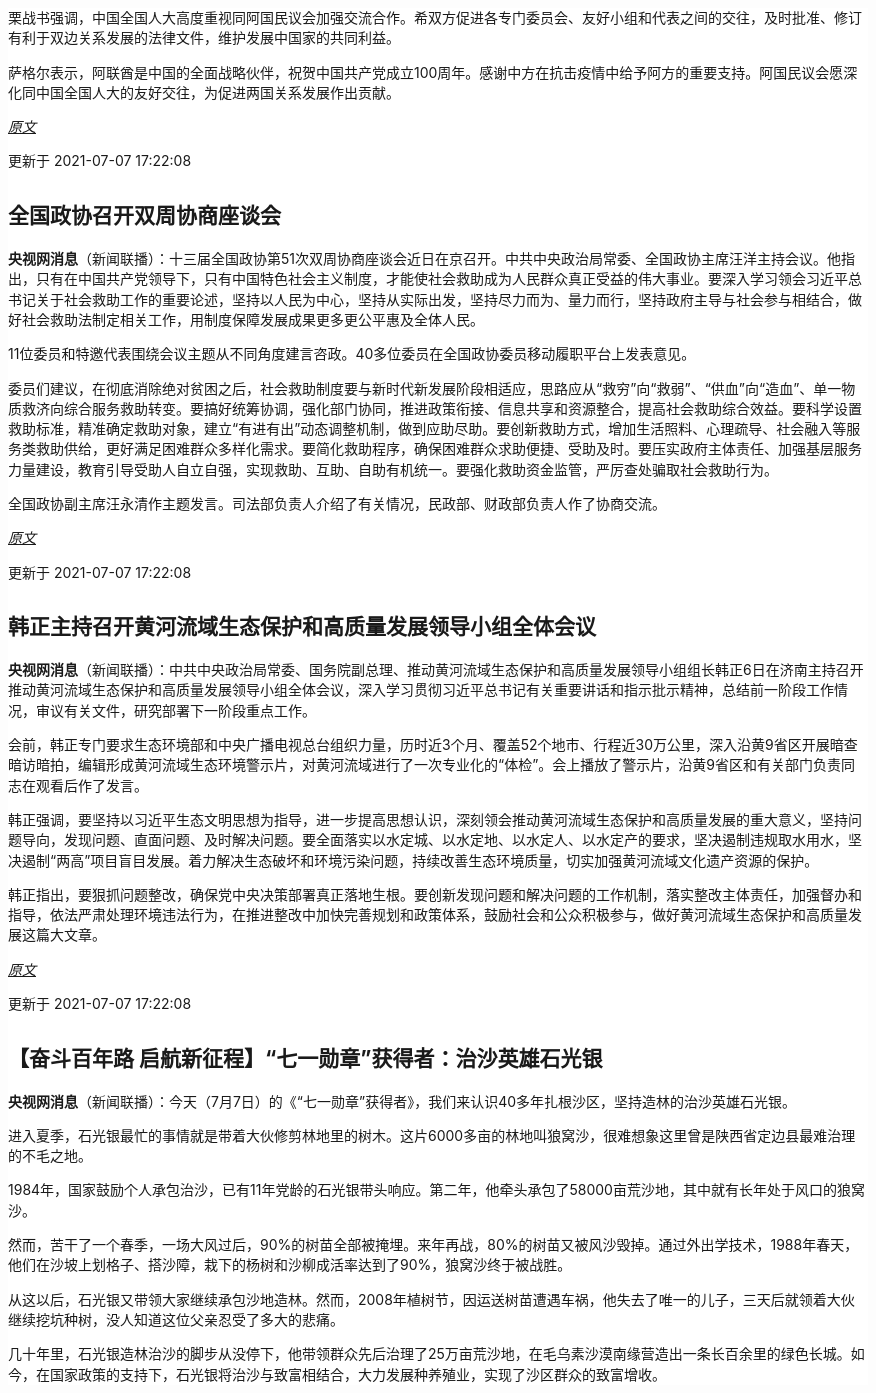 栗战书强调，中国全国人大高度重视同阿国民议会加强交流合作。希双方促进各专门委员会、友好小组和代表之间的交往，及时批准、修订有利于双边关系发展的法律文件，维护发展中国家的共同利益。  

萨格尔表示，阿联酋是中国的全面战略伙伴，祝贺中国共产党成立100周年。感谢中方在抗击疫情中给予阿方的重要支持。阿国民议会愿深化同中国全国人大的友好交往，为促进两国关系发展作出贡献。

*[原文](https://tv.cctv.com/2021/07/07/VIDEYKw9kyC0hJcuLiYhTyVw210707.shtml)*

更新于 2021-07-07 17:22:08

## 全国政协召开双周协商座谈会

**央视网消息**（新闻联播）：十三届全国政协第51次双周协商座谈会近日在京召开。中共中央政治局常委、全国政协主席汪洋主持会议。他指出，只有在中国共产党领导下，只有中国特色社会主义制度，才能使社会救助成为人民群众真正受益的伟大事业。要深入学习领会习近平总书记关于社会救助工作的重要论述，坚持以人民为中心，坚持从实际出发，坚持尽力而为、量力而行，坚持政府主导与社会参与相结合，做好社会救助法制定相关工作，用制度保障发展成果更多更公平惠及全体人民。  

11位委员和特邀代表围绕会议主题从不同角度建言咨政。40多位委员在全国政协委员移动履职平台上发表意见。  

委员们建议，在彻底消除绝对贫困之后，社会救助制度要与新时代新发展阶段相适应，思路应从“救穷”向“救弱”、“供血”向“造血”、单一物质救济向综合服务救助转变。要搞好统筹协调，强化部门协同，推进政策衔接、信息共享和资源整合，提高社会救助综合效益。要科学设置救助标准，精准确定救助对象，建立“有进有出”动态调整机制，做到应助尽助。要创新救助方式，增加生活照料、心理疏导、社会融入等服务类救助供给，更好满足困难群众多样化需求。要简化救助程序，确保困难群众求助便捷、受助及时。要压实政府主体责任、加强基层服务力量建设，教育引导受助人自立自强，实现救助、互助、自助有机统一。要强化救助资金监管，严厉查处骗取社会救助行为。  

全国政协副主席汪永清作主题发言。司法部负责人介绍了有关情况，民政部、财政部负责人作了协商交流。

*[原文](https://tv.cctv.com/2021/07/07/VIDEhrtavhC9GafhtaDKgrzE210707.shtml)*

更新于 2021-07-07 17:22:08

## 韩正主持召开黄河流域生态保护和高质量发展领导小组全体会议

**央视网消息**（新闻联播）：中共中央政治局常委、国务院副总理、推动黄河流域生态保护和高质量发展领导小组组长韩正6日在济南主持召开推动黄河流域生态保护和高质量发展领导小组全体会议，深入学习贯彻习近平总书记有关重要讲话和指示批示精神，总结前一阶段工作情况，审议有关文件，研究部署下一阶段重点工作。  

会前，韩正专门要求生态环境部和中央广播电视总台组织力量，历时近3个月、覆盖52个地市、行程近30万公里，深入沿黄9省区开展暗查暗访暗拍，编辑形成黄河流域生态环境警示片，对黄河流域进行了一次专业化的“体检”。会上播放了警示片，沿黄9省区和有关部门负责同志在观看后作了发言。  

韩正强调，要坚持以习近平生态文明思想为指导，进一步提高思想认识，深刻领会推动黄河流域生态保护和高质量发展的重大意义，坚持问题导向，发现问题、直面问题、及时解决问题。要全面落实以水定城、以水定地、以水定人、以水定产的要求，坚决遏制违规取水用水，坚决遏制“两高”项目盲目发展。着力解决生态破坏和环境污染问题，持续改善生态环境质量，切实加强黄河流域文化遗产资源的保护。  

韩正指出，要狠抓问题整改，确保党中央决策部署真正落地生根。要创新发现问题和解决问题的工作机制，落实整改主体责任，加强督办和指导，依法严肃处理环境违法行为，在推进整改中加快完善规划和政策体系，鼓励社会和公众积极参与，做好黄河流域生态保护和高质量发展这篇大文章。

*[原文](https://tv.cctv.com/2021/07/07/VIDElVaaoWnt0dLTgDu8hUQp210707.shtml)*

更新于 2021-07-07 17:22:08

## 【奋斗百年路 启航新征程】“七一勋章”获得者：治沙英雄石光银

**央视网消息**（新闻联播）：今天（7月7日）的《“七一勋章”获得者》，我们来认识40多年扎根沙区，坚持造林的治沙英雄石光银。  

进入夏季，石光银最忙的事情就是带着大伙修剪林地里的树木。这片6000多亩的林地叫狼窝沙，很难想象这里曾是陕西省定边县最难治理的不毛之地。  

1984年，国家鼓励个人承包治沙，已有11年党龄的石光银带头响应。第二年，他牵头承包了58000亩荒沙地，其中就有长年处于风口的狼窝沙。  

然而，苦干了一个春季，一场大风过后，90%的树苗全部被掩埋。来年再战，80%的树苗又被风沙毁掉。通过外出学技术，1988年春天，他们在沙坡上划格子、搭沙障，栽下的杨树和沙柳成活率达到了90%，狼窝沙终于被战胜。  

从这以后，石光银又带领大家继续承包沙地造林。然而，2008年植树节，因运送树苗遭遇车祸，他失去了唯一的儿子，三天后就领着大伙继续挖坑种树，没人知道这位父亲忍受了多大的悲痛。  

几十年里，石光银造林治沙的脚步从没停下，他带领群众先后治理了25万亩荒沙地，在毛乌素沙漠南缘营造出一条长百余里的绿色长城。如今，在国家政策的支持下，石光银将治沙与致富相结合，大力发展种养殖业，实现了沙区群众的致富增收。

